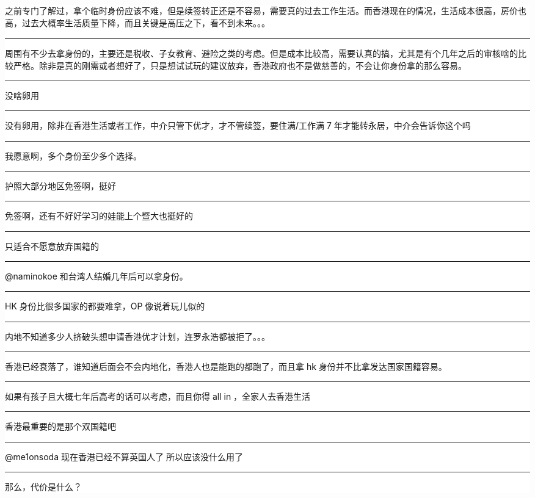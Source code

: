 之前专门了解过，拿个临时身份应该不难，但是续签转正还是不容易，需要真的过去工作生活。而香港现在的情况，生活成本很高，房价也高，过去大概率生活质量下降，而且关键是高压之下，看不到未来。。。

---------------------------------------------------

周围有不少去拿身份的，主要还是税收、子女教育、避险之类的考虑。但是成本比较高，需要认真的搞，尤其是有个几年之后的审核啥的比较严格。除非是真的刚需或者想好了，只是想试试玩的建议放弃，香港政府也不是做慈善的，不会让你身份拿的那么容易。

---------------------------------------------------

没啥卵用

---------------------------------------------------

没有卵用，除非在香港生活或者工作，中介只管下优才，才不管续签，要住满/工作满 7 年才能转永居，中介会告诉你这个吗

---------------------------------------------------

我愿意啊，多个身份至少多个选择。

---------------------------------------------------

护照大部分地区免签啊，挺好

---------------------------------------------------

免签啊，还有不好好学习的娃能上个暨大也挺好的

---------------------------------------------------

只适合不愿意放弃国籍的

---------------------------------------------------

@naminokoe 和台湾人结婚几年后可以拿身份。

---------------------------------------------------

HK 身份比很多国家的都要难拿，OP 像说着玩儿似的

---------------------------------------------------

内地不知道多少人挤破头想申请香港优才计划，连罗永浩都被拒了。。。

---------------------------------------------------

香港已经衰落了，谁知道后面会不会内地化，香港人也是能跑的都跑了，而且拿 hk 身份并不比拿发达国家国籍容易。

---------------------------------------------------

如果有孩子且大概七年后高考的话可以考虑，而且你得 all in ，全家人去香港生活

---------------------------------------------------

香港最重要的是那个双国籍吧

---------------------------------------------------

@me1onsoda 现在香港已经不算英国人了 所以应该没什么用了

---------------------------------------------------

那么，代价是什么？
